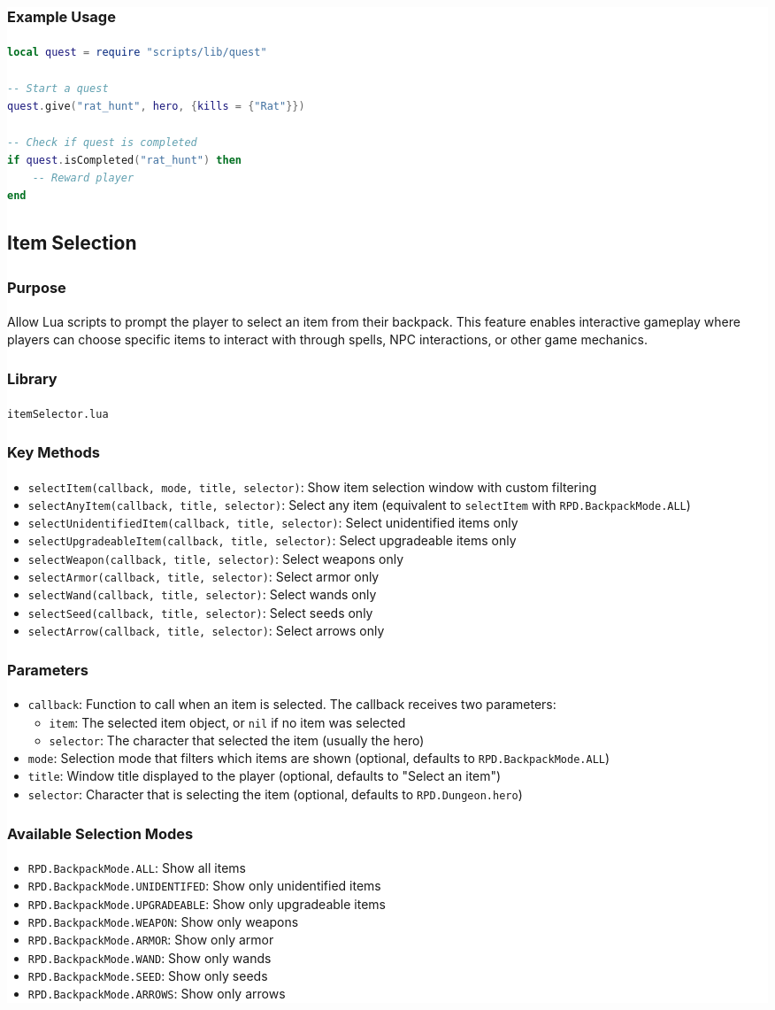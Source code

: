 ### Example Usage
```lua
local quest = require "scripts/lib/quest"

-- Start a quest
quest.give("rat_hunt", hero, {kills = {"Rat"}})

-- Check if quest is completed
if quest.isCompleted("rat_hunt") then
    -- Reward player
end
```

## Item Selection

### Purpose
Allow Lua scripts to prompt the player to select an item from their backpack. This feature enables interactive gameplay where players can choose specific items to interact with through spells, NPC interactions, or other game mechanics.

### Library
`itemSelector.lua`

### Key Methods
- `selectItem(callback, mode, title, selector)`: Show item selection window with custom filtering
- `selectAnyItem(callback, title, selector)`: Select any item (equivalent to `selectItem` with `RPD.BackpackMode.ALL`)
- `selectUnidentifiedItem(callback, title, selector)`: Select unidentified items only
- `selectUpgradeableItem(callback, title, selector)`: Select upgradeable items only
- `selectWeapon(callback, title, selector)`: Select weapons only
- `selectArmor(callback, title, selector)`: Select armor only
- `selectWand(callback, title, selector)`: Select wands only
- `selectSeed(callback, title, selector)`: Select seeds only
- `selectArrow(callback, title, selector)`: Select arrows only

### Parameters
- `callback`: Function to call when an item is selected. The callback receives two parameters:
  - `item`: The selected item object, or `nil` if no item was selected
  - `selector`: The character that selected the item (usually the hero)
- `mode`: Selection mode that filters which items are shown (optional, defaults to `RPD.BackpackMode.ALL`)
- `title`: Window title displayed to the player (optional, defaults to "Select an item")
- `selector`: Character that is selecting the item (optional, defaults to `RPD.Dungeon.hero`)

### Available Selection Modes
- `RPD.BackpackMode.ALL`: Show all items
- `RPD.BackpackMode.UNIDENTIFED`: Show only unidentified items
- `RPD.BackpackMode.UPGRADEABLE`: Show only upgradeable items
- `RPD.BackpackMode.WEAPON`: Show only weapons
- `RPD.BackpackMode.ARMOR`: Show only armor
- `RPD.BackpackMode.WAND`: Show only wands
- `RPD.BackpackMode.SEED`: Show only seeds
- `RPD.BackpackMode.ARROWS`: Show only arrows
